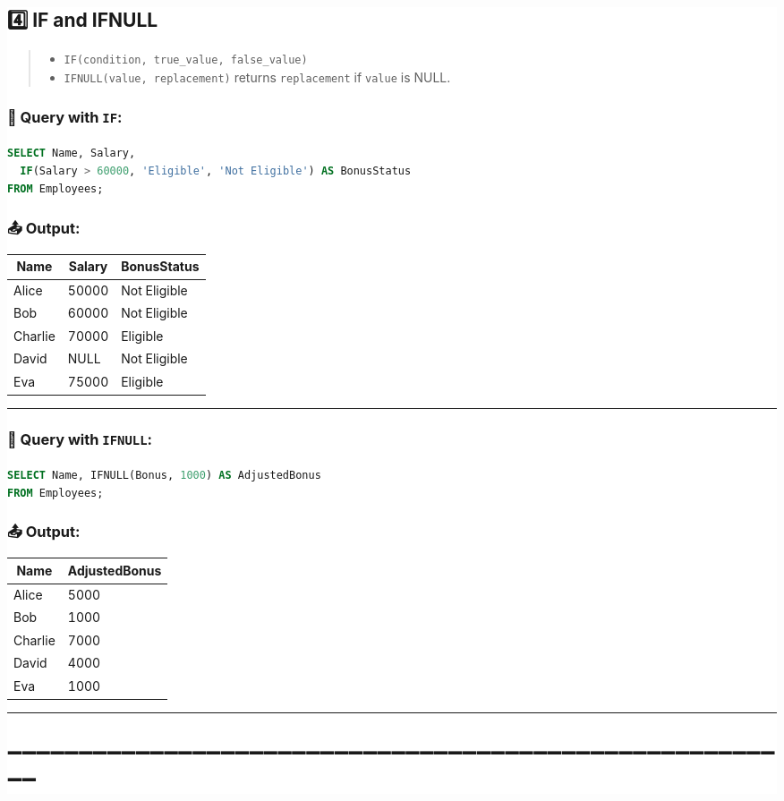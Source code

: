 
## 4️⃣ **IF and IFNULL**

> * `IF(condition, true_value, false_value)`
> * `IFNULL(value, replacement)` returns `replacement` if `value` is NULL.

### 📌 Query with `IF`:

```sql
SELECT Name, Salary,
  IF(Salary > 60000, 'Eligible', 'Not Eligible') AS BonusStatus
FROM Employees;
```

### 📤 Output:

| Name    | Salary | BonusStatus  |
| ------- | ------ | ------------ |
| Alice   | 50000  | Not Eligible |
| Bob     | 60000  | Not Eligible |
| Charlie | 70000  | Eligible     |
| David   | NULL   | Not Eligible |
| Eva     | 75000  | Eligible     |

---

### 📌 Query with `IFNULL`:

```sql
SELECT Name, IFNULL(Bonus, 1000) AS AdjustedBonus
FROM Employees;
```

### 📤 Output:

| Name    | AdjustedBonus |
| ------- | ------------- |
| Alice   | 5000          |
| Bob     | 1000          |
| Charlie | 7000          |
| David   | 4000          |
| Eva     | 1000          |


---
➖➖➖➖➖➖➖➖➖➖➖➖➖➖➖➖➖➖➖➖➖➖➖➖➖➖➖➖➖➖➖➖➖➖➖➖➖➖➖➖➖➖➖➖➖➖➖➖➖➖➖➖➖➖➖➖
---
